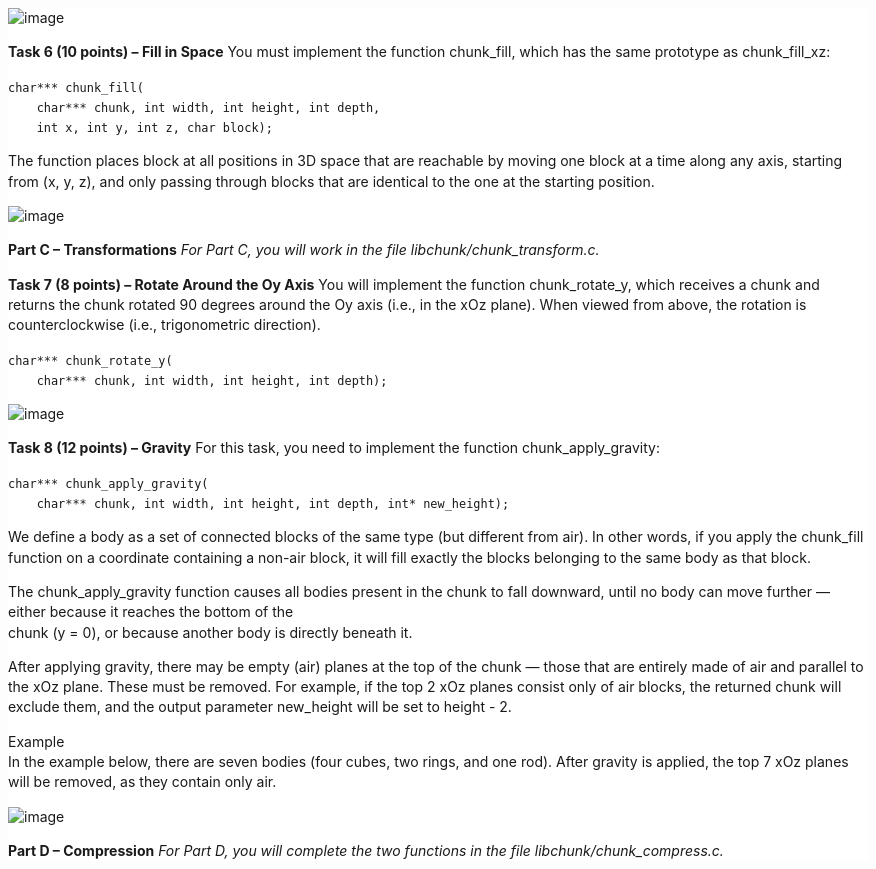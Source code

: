 ![image](https://github.com/user-attachments/assets/1f4fbf6a-7078-4b1e-baeb-21931d5fce23)

**Task 6 (10 points) – Fill in Space**
  You must implement the function chunk_fill, which has the same prototype as chunk_fill_xz:

    char*** chunk_fill(
        char*** chunk, int width, int height, int depth,
        int x, int y, int z, char block);
  The function places block at all positions in 3D space that are reachable by moving one block at a time along any axis, starting from (x, y, z), and only passing through 
  blocks that are identical to the one at the starting position.

![image](https://github.com/user-attachments/assets/56f91358-66a0-4a88-8098-e227a42d2b9d)


**Part C – Transformations**
*For Part C, you will work in the file libchunk/chunk_transform.c.*

**Task 7 (8 points) – Rotate Around the Oy Axis**
  You will implement the function chunk_rotate_y, which receives a chunk and returns the chunk rotated 90 degrees around the Oy axis (i.e., in the xOz plane).
  When viewed from above, the rotation is counterclockwise (i.e., trigonometric direction).

    char*** chunk_rotate_y(
        char*** chunk, int width, int height, int depth);

![image](https://github.com/user-attachments/assets/16ad60d0-078e-424e-9ec4-2e7cdf0421f9)

**Task 8 (12 points) – Gravity**
  For this task, you need to implement the function chunk_apply_gravity:

    char*** chunk_apply_gravity(
        char*** chunk, int width, int height, int depth, int* new_height);
  We define a body as a set of connected blocks of the same type (but different from air).
  In other words, if you apply the chunk_fill function on a coordinate containing a non-air block, it will fill exactly the blocks belonging to the same body as that block.

  The chunk_apply_gravity function causes all bodies present in the chunk to fall downward, until no body can move further — either because it reaches the bottom of the \
  chunk (y = 0), or because another body is directly beneath it.

  After applying gravity, there may be empty (air) planes at the top of the chunk — those that are entirely made of air and parallel to the xOz plane.
  These must be removed. For example, if the top 2 xOz planes consist only of air blocks, the returned chunk will exclude them, and the output parameter new_height will be 
  set to height - 2.

  Example  
  In the example below, there are seven bodies (four cubes, two rings, and one rod).
  After gravity is applied, the top 7 xOz planes will be removed, as they contain only air.

![image](https://github.com/user-attachments/assets/4e8bed75-6f91-4a64-b91e-e87fc94f4c21)

**Part D – Compression**
*For Part D, you will complete the two functions in the file libchunk/chunk_compress.c.*

